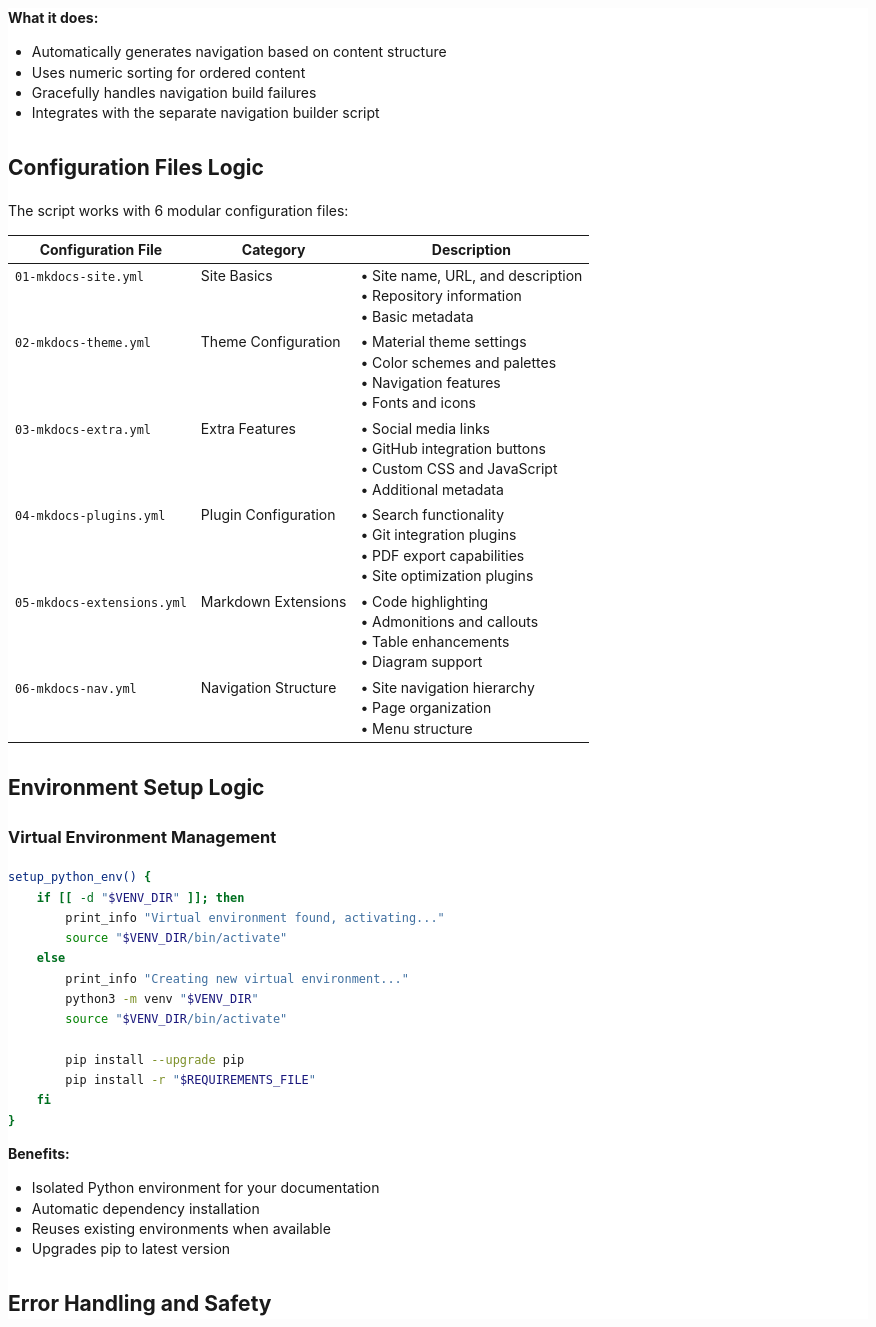 **What it does:**
- Automatically generates navigation based on content structure
- Uses numeric sorting for ordered content
- Gracefully handles navigation build failures
- Integrates with the separate navigation builder script

## Configuration Files Logic

The script works with 6 modular configuration files:

| Configuration File         | Category             | Description                                                                                                     |
| -------------------------- | -------------------- | --------------------------------------------------------------------------------------------------------------- |
| `01-mkdocs-site.yml`       | Site Basics          | • Site name, URL, and description<br>• Repository information<br>• Basic metadata                               |
| `02-mkdocs-theme.yml`      | Theme Configuration  | • Material theme settings<br>• Color schemes and palettes<br>• Navigation features<br>• Fonts and icons         |
| `03-mkdocs-extra.yml`      | Extra Features       | • Social media links<br>• GitHub integration buttons<br>• Custom CSS and JavaScript<br>• Additional metadata    |
| `04-mkdocs-plugins.yml`    | Plugin Configuration | • Search functionality<br>• Git integration plugins<br>• PDF export capabilities<br>• Site optimization plugins |
| `05-mkdocs-extensions.yml` | Markdown Extensions  | • Code highlighting<br>• Admonitions and callouts<br>• Table enhancements<br>• Diagram support                  |
| `06-mkdocs-nav.yml`        | Navigation Structure | • Site navigation hierarchy<br>• Page organization<br>• Menu structure                                          |

## Environment Setup Logic

### Virtual Environment Management

```bash
setup_python_env() {
    if [[ -d "$VENV_DIR" ]]; then
        print_info "Virtual environment found, activating..."
        source "$VENV_DIR/bin/activate"
    else
        print_info "Creating new virtual environment..."
        python3 -m venv "$VENV_DIR"
        source "$VENV_DIR/bin/activate"
        
        pip install --upgrade pip
        pip install -r "$REQUIREMENTS_FILE"
    fi
}
```

**Benefits:**
- Isolated Python environment for your documentation
- Automatic dependency installation
- Reuses existing environments when available
- Upgrades pip to latest version

## Error Handling and Safety
